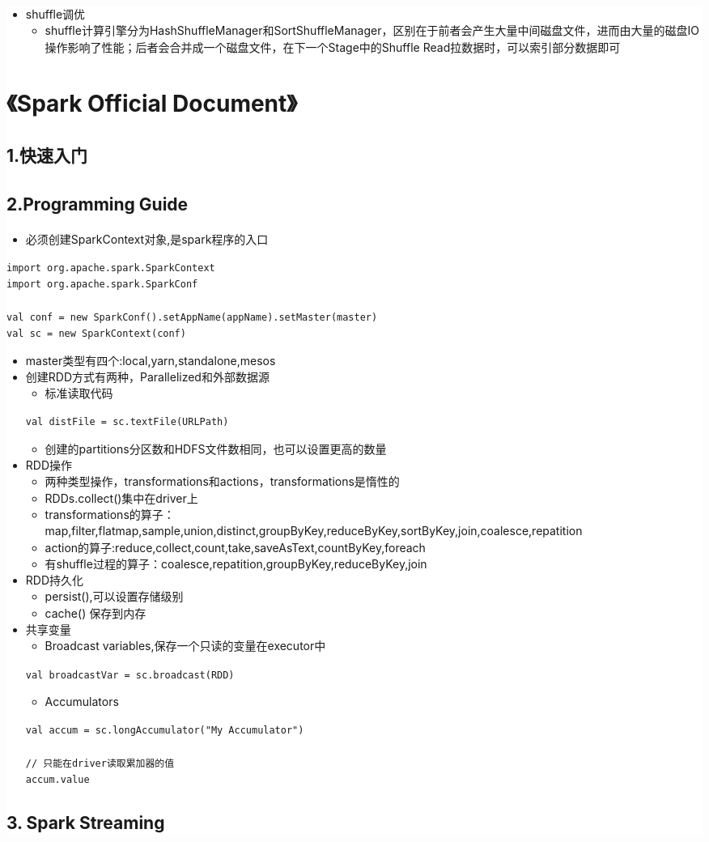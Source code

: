 - shuffle调优
	- shuffle计算引擎分为HashShuffleManager和SortShuffleManager，区别在于前者会产生大量中间磁盘文件，进而由大量的磁盘IO操作影响了性能；后者会合并成一个磁盘文件，在下一个Stage中的Shuffle Read拉数据时，可以索引部分数据即可
	

# 《Spark Official Document》

## 1.快速入门

## 2.Programming Guide

- 必须创建SparkContext对象,是spark程序的入口
```
import org.apache.spark.SparkContext
import org.apache.spark.SparkConf

val conf = new SparkConf().setAppName(appName).setMaster(master) 
val sc = new SparkContext(conf)
```
- master类型有四个:local,yarn,standalone,mesos
- 创建RDD方式有两种，Parallelized和外部数据源
	- 标准读取代码
	```
	val distFile = sc.textFile(URLPath)
	```
	- 创建的partitions分区数和HDFS文件数相同，也可以设置更高的数量
- RDD操作
	- 两种类型操作，transformations和actions，transformations是惰性的
	- RDDs.collect()集中在driver上
	- transformations的算子：map,filter,flatmap,sample,union,distinct,groupByKey,reduceByKey,sortByKey,join,coalesce,repatition
	- action的算子:reduce,collect,count,take,saveAsText,countByKey,foreach
	- 有shuffle过程的算子：coalesce,repatition,groupByKey,reduceByKey,join
- RDD持久化
	- persist(),可以设置存储级别
	- cache() 保存到内存
- 共享变量
	- Broadcast variables,保存一个只读的变量在executor中
	```
	val broadcastVar = sc.broadcast(RDD)
	```
	- Accumulators
	```
	val accum = sc.longAccumulator("My Accumulator")

	// 只能在driver读取累加器的值
	accum.value
	```
## 3. Spark Streaming
